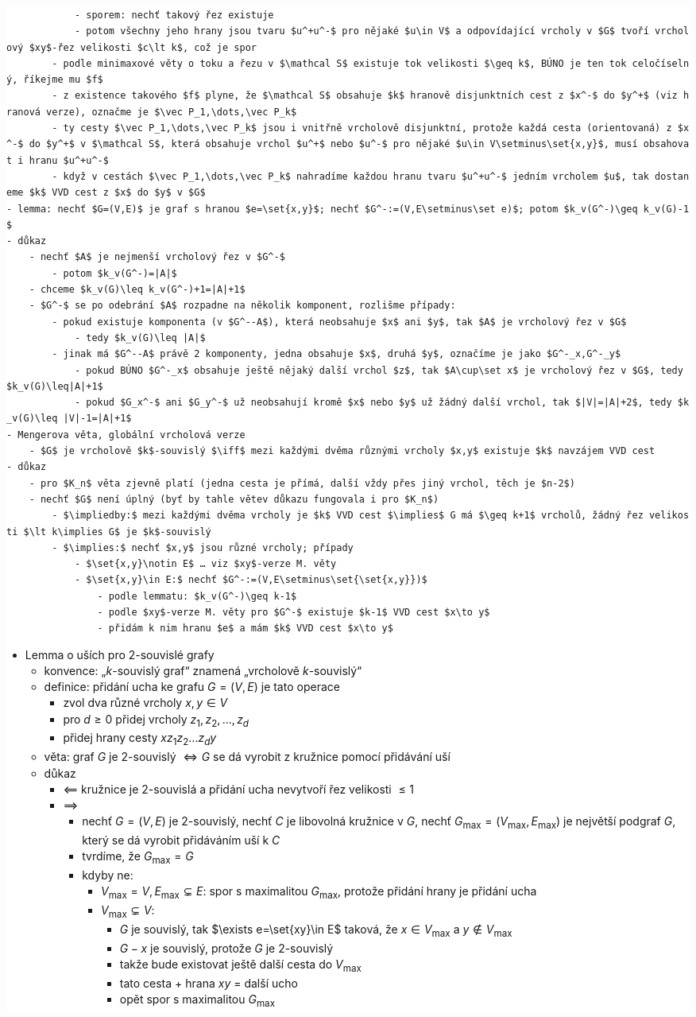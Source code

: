 				- sporem: nechť takový řez existuje
				- potom všechny jeho hrany jsou tvaru $u^+u^-$ pro nějaké $u\in V$ a odpovídající vrcholy v $G$ tvoří vrcholový $xy$-řez velikosti $c\lt k$, což je spor
			- podle minimaxové věty o toku a řezu v $\mathcal S$ existuje tok velikosti $\geq k$, BÚNO je ten tok celočíselný, říkejme mu $f$
			- z existence takového $f$ plyne, že $\mathcal S$ obsahuje $k$ hranově disjunktních cest z $x^-$ do $y^+$ (viz hranová verze), označme je $\vec P_1,\dots,\vec P_k$
			- ty cesty $\vec P_1,\dots,\vec P_k$ jsou i vnitřně vrcholově disjunktní, protože každá cesta (orientovaná) z $x^-$ do $y^+$ v $\mathcal S$, která obsahuje vrchol $u^+$ nebo $u^-$ pro nějaké $u\in V\setminus\set{x,y}$, musí obsahovat i hranu $u^+u^-$
			- když v cestách $\vec P_1,\dots,\vec P_k$ nahradíme každou hranu tvaru $u^+u^-$ jedním vrcholem $u$, tak dostaneme $k$ VVD cest z $x$ do $y$ v $G$
	- lemma: nechť $G=(V,E)$ je graf s hranou $e=\set{x,y}$; nechť $G^-:=(V,E\setminus\set e)$; potom $k_v(G^-)\geq k_v(G)-1$
	- důkaz
		- nechť $A$ je nejmenší vrcholový řez v $G^-$ 
			- potom $k_v(G^-)=|A|$
		- chceme $k_v(G)\leq k_v(G^-)+1=|A|+1$
		- $G^-$ se po odebrání $A$ rozpadne na několik komponent, rozlišme případy:
			- pokud existuje komponenta (v $G^--A$), která neobsahuje $x$ ani $y$, tak $A$ je vrcholový řez v $G$
				- tedy $k_v(G)\leq |A|$
			- jinak má $G^--A$ právě 2 komponenty, jedna obsahuje $x$, druhá $y$, označíme je jako $G^-_x,G^-_y$
				- pokud BÚNO $G^-_x$ obsahuje ještě nějaký další vrchol $z$, tak $A\cup\set x$ je vrcholový řez v $G$, tedy $k_v(G)\leq|A|+1$
				- pokud $G_x^-$ ani $G_y^-$ už neobsahují kromě $x$ nebo $y$ už žádný další vrchol, tak $|V|=|A|+2$, tedy $k_v(G)\leq |V|-1=|A|+1$
	- Mengerova věta, globální vrcholová verze
		- $G$ je vrcholově $k$-souvislý $\iff$ mezi každými dvěma různými vrcholy $x,y$ existuje $k$ navzájem VVD cest
	- důkaz
		- pro $K_n$ věta zjevně platí (jedna cesta je přímá, další vždy přes jiný vrchol, těch je $n-2$)
		- nechť $G$ není úplný (byť by tahle větev důkazu fungovala i pro $K_n$)
			- $\impliedby:$ mezi každými dvěma vrcholy je $k$ VVD cest $\implies$ G má $\geq k+1$ vrcholů, žádný řez velikosti $\lt k\implies G$ je $k$-souvislý
			- $\implies:$ nechť $x,y$ jsou různé vrcholy; případy
				- $\set{x,y}\notin E$ … viz $xy$-verze M. věty
				- $\set{x,y}\in E:$ nechť $G^-:=(V,E\setminus\set{\set{x,y}})$
					- podle lemmatu: $k_v(G^-)\geq k-1$
					- podle $xy$-verze M. věty pro $G^-$ existuje $k-1$ VVD cest $x\to y$
					- přidám k nim hranu $e$ a mám $k$ VVD cest $x\to y$
- Lemma o uších pro 2-souvislé grafy
	- konvence: „$k$-souvislý graf“ znamená „vrcholově $k$-souvislý“
	- definice: přidání ucha ke grafu $G=(V,E)$ je tato operace
		- zvol dva různé vrcholy $x,y\in V$
		- pro $d\geq 0$ přidej vrcholy $z_1,z_2,\dots,z_d$
		- přidej hrany cesty $xz_1z_2\dots z_dy$
	- věta: graf $G$ je 2-souvislý $\iff G$ se dá vyrobit z kružnice pomocí přidávání uší
	- důkaz
		- $\impliedby$ kružnice je 2-souvislá a přidání ucha nevytvoří řez velikosti $\leq 1$
		- $\implies$
			- nechť $G=(V,E)$ je 2-souvislý, nechť $C$ je libovolná kružnice v $G$, nechť $G_\max=(V_\max,E_\max)$ je největší podgraf $G$, který se dá vyrobit přidáváním uší k $C$
			- tvrdíme, že $G_\max=G$
			- kdyby ne:
				- $V_\max=V,\,E_\max\subsetneq E:$ spor s maximalitou $G_\max$, protože přidání hrany je přidání ucha
				- $V_\max\subsetneq V:$
					- $G$ je souvislý, tak $\exists e=\set{xy}\in E$ taková, že $x\in V_\max$ a $y\notin V_\max$
					- $G-x$ je souvislý, protože $G$ je 2-souvislý
					- takže bude existovat ještě další cesta do $V_\max$
					- tato cesta + hrana $xy$ = další ucho
					- opět spor s maximalitou $G_\max$